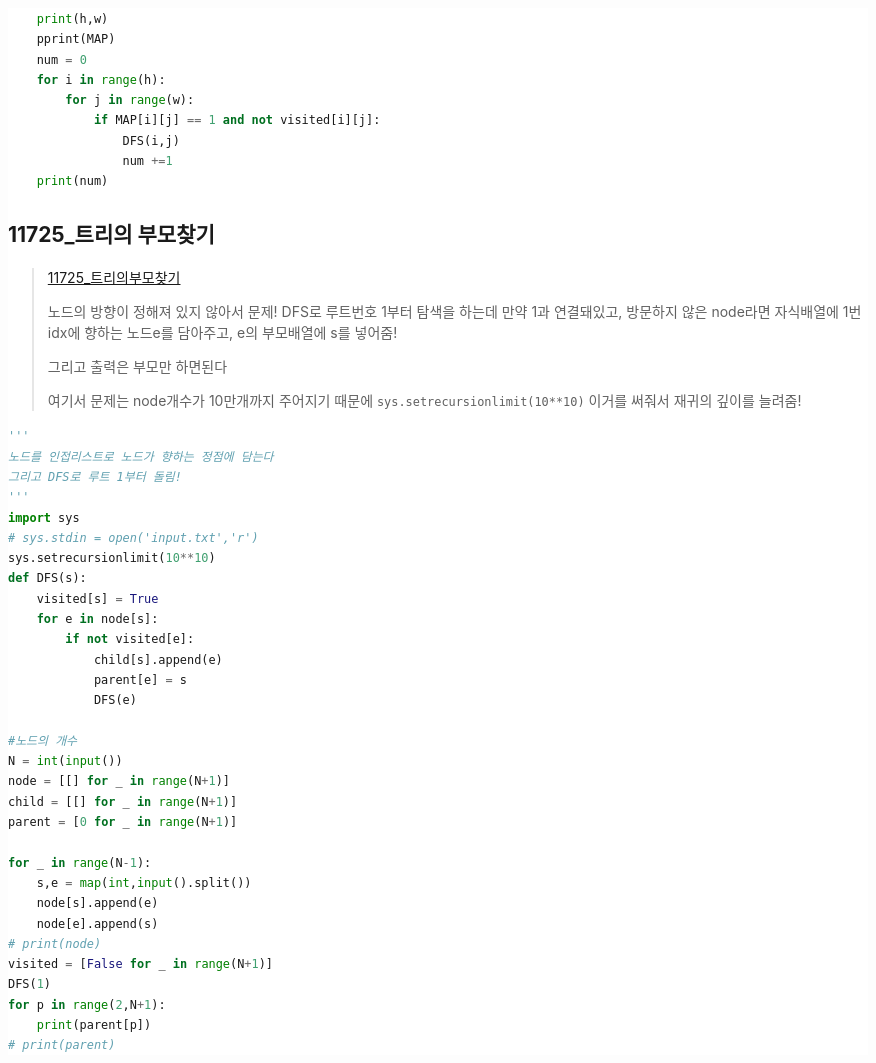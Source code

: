 ```python
    print(h,w)
    pprint(MAP)
    num = 0
    for i in range(h):
        for j in range(w):
            if MAP[i][j] == 1 and not visited[i][j]:
                DFS(i,j)
                num +=1
    print(num)
```



## 11725_트리의 부모찾기

> [11725_트리의부모찾기](https://www.acmicpc.net/problem/11725)
>
> 노드의 방향이 정해져 있지 않아서 문제! DFS로 루트번호 1부터 탐색을 하는데 만약 1과 연결돼있고, 방문하지 않은 node라면 자식배열에 1번 idx에 향하는 노드e를 담아주고, e의 부모배열에 s를 넣어줌!
>
> 그리고 출력은 부모만 하면된다
>
> 여기서 문제는 node개수가 10만개까지 주어지기 때문에 `sys.setrecursionlimit(10**10)` 이거를 써줘서 재귀의 깊이를 늘려줌!

```python
'''
노드를 인접리스트로 노드가 향하는 정점에 담는다
그리고 DFS로 루트 1부터 돌림!
'''
import sys
# sys.stdin = open('input.txt','r')
sys.setrecursionlimit(10**10)
def DFS(s):
    visited[s] = True
    for e in node[s]:
        if not visited[e]:
            child[s].append(e)
            parent[e] = s
            DFS(e)

#노드의 개수
N = int(input())
node = [[] for _ in range(N+1)]
child = [[] for _ in range(N+1)]
parent = [0 for _ in range(N+1)]

for _ in range(N-1):
    s,e = map(int,input().split())
    node[s].append(e)
    node[e].append(s)
# print(node)
visited = [False for _ in range(N+1)]
DFS(1)
for p in range(2,N+1):
    print(parent[p])
# print(parent)
```
